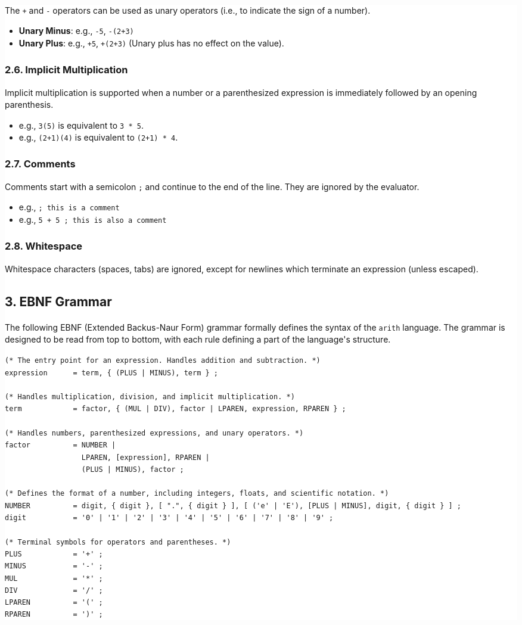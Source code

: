 The `+` and `-` operators can be used as unary operators (i.e., to indicate the sign of a number).

-   **Unary Minus**: e.g., `-5`, `-(2+3)`
-   **Unary Plus**: e.g., `+5`, `+(2+3)` (Unary plus has no effect on the value).

### 2.6. Implicit Multiplication

Implicit multiplication is supported when a number or a parenthesized expression is immediately followed by an opening parenthesis.

-   e.g., `3(5)` is equivalent to `3 * 5`.
-   e.g., `(2+1)(4)` is equivalent to `(2+1) * 4`.

### 2.7. Comments

Comments start with a semicolon `;` and continue to the end of the line. They are ignored by the evaluator.

-   e.g., `; this is a comment`
-   e.g., `5 + 5 ; this is also a comment`

### 2.8. Whitespace

Whitespace characters (spaces, tabs) are ignored, except for newlines which terminate an expression (unless escaped).

## 3. EBNF Grammar

The following EBNF (Extended Backus-Naur Form) grammar formally defines the syntax of the `arith` language. The grammar is designed to be read from top to bottom, with each rule defining a part of the language's structure.

```ebnf
(* The entry point for an expression. Handles addition and subtraction. *)
expression      = term, { (PLUS | MINUS), term } ;

(* Handles multiplication, division, and implicit multiplication. *)
term            = factor, { (MUL | DIV), factor | LPAREN, expression, RPAREN } ;

(* Handles numbers, parenthesized expressions, and unary operators. *)
factor          = NUMBER |
                  LPAREN, [expression], RPAREN |
                  (PLUS | MINUS), factor ;

(* Defines the format of a number, including integers, floats, and scientific notation. *)
NUMBER          = digit, { digit }, [ ".", { digit } ], [ ('e' | 'E'), [PLUS | MINUS], digit, { digit } ] ;
digit           = '0' | '1' | '2' | '3' | '4' | '5' | '6' | '7' | '8' | '9' ;

(* Terminal symbols for operators and parentheses. *)
PLUS            = '+' ;
MINUS           = '-' ;
MUL             = '*' ;
DIV             = '/' ;
LPAREN          = '(' ;
RPAREN          = ')' ;
```

